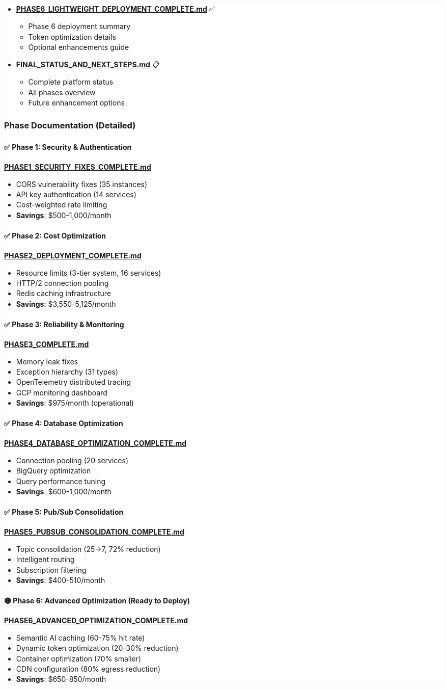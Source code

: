 - **[PHASE6_LIGHTWEIGHT_DEPLOYMENT_COMPLETE.md](PHASE6_LIGHTWEIGHT_DEPLOYMENT_COMPLETE.md)** ✅
  - Phase 6 deployment summary
  - Token optimization details
  - Optional enhancements guide

- **[FINAL_STATUS_AND_NEXT_STEPS.md](FINAL_STATUS_AND_NEXT_STEPS.md)** 📋
  - Complete platform status
  - All phases overview
  - Future enhancement options

### Phase Documentation (Detailed)

#### ✅ Phase 1: Security & Authentication
**[PHASE1_SECURITY_FIXES_COMPLETE.md](PHASE1_SECURITY_FIXES_COMPLETE.md)**
- CORS vulnerability fixes (35 instances)
- API key authentication (14 services)
- Cost-weighted rate limiting
- **Savings**: $500-1,000/month

#### ✅ Phase 2: Cost Optimization
**[PHASE2_DEPLOYMENT_COMPLETE.md](PHASE2_DEPLOYMENT_COMPLETE.md)**
- Resource limits (3-tier system, 16 services)
- HTTP/2 connection pooling
- Redis caching infrastructure
- **Savings**: $3,550-5,125/month

#### ✅ Phase 3: Reliability & Monitoring
**[PHASE3_COMPLETE.md](PHASE3_COMPLETE.md)**
- Memory leak fixes
- Exception hierarchy (31 types)
- OpenTelemetry distributed tracing
- GCP monitoring dashboard
- **Savings**: $975/month (operational)

#### ✅ Phase 4: Database Optimization
**[PHASE4_DATABASE_OPTIMIZATION_COMPLETE.md](PHASE4_DATABASE_OPTIMIZATION_COMPLETE.md)**
- Connection pooling (20 services)
- BigQuery optimization
- Query performance tuning
- **Savings**: $600-1,000/month

#### ✅ Phase 5: Pub/Sub Consolidation
**[PHASE5_PUBSUB_CONSOLIDATION_COMPLETE.md](PHASE5_PUBSUB_CONSOLIDATION_COMPLETE.md)**
- Topic consolidation (25→7, 72% reduction)
- Intelligent routing
- Subscription filtering
- **Savings**: $400-510/month

#### 🟡 Phase 6: Advanced Optimization (Ready to Deploy)
**[PHASE6_ADVANCED_OPTIMIZATION_COMPLETE.md](PHASE6_ADVANCED_OPTIMIZATION_COMPLETE.md)**
- Semantic AI caching (60-75% hit rate)
- Dynamic token optimization (20-30% reduction)
- Container optimization (70% smaller)
- CDN configuration (80% egress reduction)
- **Savings**: $650-850/month
